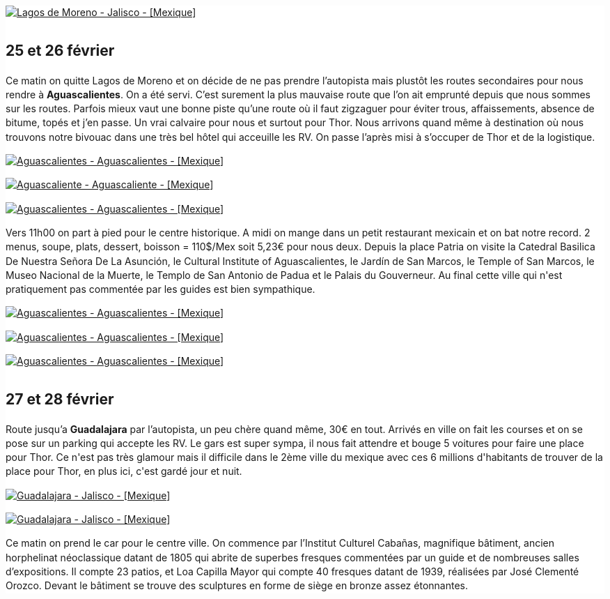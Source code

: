 <a data-flickr-embed="true" data-footer="true"  href="https://www.flickr.com/photos/2ozr/47159968622/in/datetaken/" title="Lagos de Moreno - Jalisco - [Mexique]"><img src="https://farm8.staticflickr.com/7863/47159968622_062dce4db8_k.jpg" width="2048" height="1152" alt="Lagos de Moreno - Jalisco - [Mexique]"></a><script async src="//embedr.flickr.com/assets/client-code.js" charset="utf-8"></script>

## 25 et 26 février

Ce matin on quitte Lagos de Moreno et on décide de ne pas prendre l’autopista mais plustôt les routes secondaires pour nous rendre à **Aguascalientes**. On a été servi. C’est surement la plus mauvaise route que l’on ait emprunté depuis que nous sommes sur les routes. Parfois mieux vaut une bonne piste qu’une route où il faut zigzaguer pour éviter trous, affaissements, absence de bitume, topés et j’en passe. Un vrai calvaire pour nous et surtout pour Thor. Nous arrivons quand même à destination où nous trouvons notre bivouac dans une très bel hôtel qui acceuille les RV. On passe l’après misi à s’occuper de Thor et de la logistique.

<a data-flickr-embed="true" data-footer="true"  href="https://www.flickr.com/photos/2ozr/47224709341/in/datetaken/" title="Aguascalientes - Aguascalientes - [Mexique]"><img src="https://farm8.staticflickr.com/7824/47224709341_3832a4b5f9_k.jpg" width="2048" height="1152" alt="Aguascalientes - Aguascalientes - [Mexique]"></a><script async src="//embedr.flickr.com/assets/client-code.js" charset="utf-8"></script>

<a data-flickr-embed="true" data-footer="true"  href="https://www.flickr.com/photos/2ozr/40259874173/in/datetaken/" title="Aguascaliente - Aguascaliente - [Mexique]"><img src="https://farm8.staticflickr.com/7805/40259874173_143e06f681_k.jpg" width="2048" height="1152" alt="Aguascaliente - Aguascaliente - [Mexique]"></a><script async src="//embedr.flickr.com/assets/client-code.js" charset="utf-8"></script>

<a data-flickr-embed="true" data-footer="true"  href="https://www.flickr.com/photos/2ozr/46310244105/in/datetaken/" title="Aguascalientes - Aguascalientes - [Mexique]"><img src="https://farm8.staticflickr.com/7823/46310244105_8524d993f8_k.jpg" width="2048" height="1152" alt="Aguascalientes - Aguascalientes - [Mexique]"></a><script async src="//embedr.flickr.com/assets/client-code.js" charset="utf-8"></script>

Vers 11h00 on part à pied pour le centre historique. A midi on mange dans un petit restaurant mexicain et on bat notre record. 2 menus, soupe, plats, dessert, boisson = 110$/Mex soit 5,23€ pour nous deux. Depuis la place Patria on visite la Catedral Basilica De Nuestra Señora De La Asunción, le Cultural Institute of Aguascalientes, le Jardín de San Marcos, le Temple of San Marcos, le Museo Nacional de la Muerte, le Templo de San Antonio de Padua et le Palais du Gouverneur. Au final cette ville qui n'est pratiquement pas commentée par les guides est bien sympathique.

<a data-flickr-embed="true" data-footer="true"  href="https://www.flickr.com/photos/2ozr/47224559401/in/datetaken/" title="Aguascalientes - Aguascalientes - [Mexique]"><img src="https://farm8.staticflickr.com/7858/47224559401_b580335968_k.jpg" width="2048" height="1280" alt="Aguascalientes - Aguascalientes - [Mexique]"></a><script async src="//embedr.flickr.com/assets/client-code.js" charset="utf-8"></script>

<a data-flickr-embed="true" data-footer="true"  href="https://www.flickr.com/photos/2ozr/40259679853/in/datetaken/" title="Aguascalientes - Aguascalientes - [Mexique]"><img src="https://farm8.staticflickr.com/7819/40259679853_b877f82354_k.jpg" width="2048" height="1152" alt="Aguascalientes - Aguascalientes - [Mexique]"></a><script async src="//embedr.flickr.com/assets/client-code.js" charset="utf-8"></script>

<a data-flickr-embed="true" data-footer="true"  href="https://www.flickr.com/photos/2ozr/47224677011/in/datetaken/" title="Aguascalientes - Aguascalientes - [Mexique]"><img src="https://farm8.staticflickr.com/7885/47224677011_d39c70498e_k.jpg" width="2048" height="1152" alt="Aguascalientes - Aguascalientes - [Mexique]"></a><script async src="//embedr.flickr.com/assets/client-code.js" charset="utf-8"></script>

## 27 et 28 février

Route jusqu’a **Guadalajara** par l’autopista, un peu chère quand même, 30€ en tout. Arrivés en ville on fait les courses et on se pose sur un parking qui accepte les RV. Le gars est super sympa, il nous fait attendre et bouge 5 voitures pour faire une place pour Thor. Ce n'est pas très glamour mais il difficile dans le 2ème ville du mexique avec ces 6 millions d'habitants de trouver de la place pour Thor, en plus ici, c'est gardé jour et nuit.

<a data-flickr-embed="true" data-footer="true"  href="https://www.flickr.com/photos/2ozr/47322455661/in/datetaken/" title="Guadalajara - Jalisco - [Mexique]"><img src="https://farm8.staticflickr.com/7897/47322455661_8341757459_k.jpg" width="2048" height="1152" alt="Guadalajara - Jalisco - [Mexique]"></a><script async src="//embedr.flickr.com/assets/client-code.js" charset="utf-8"></script>

<a data-flickr-embed="true" data-footer="true"  href="https://www.flickr.com/photos/2ozr/40357476853/in/datetaken/" title="Guadalajara - Jalisco - [Mexique]"><img src="https://farm8.staticflickr.com/7849/40357476853_bd8e556dbf_k.jpg" width="2048" height="1152" alt="Guadalajara - Jalisco - [Mexique]"></a><script async src="//embedr.flickr.com/assets/client-code.js" charset="utf-8"></script>

Ce matin on prend le car pour le centre ville. On commence par l’Institut Culturel Cabañas, magnifique bâtiment, ancien horphelinat néoclassique datant de 1805 qui abrite de superbes fresques commentées par un guide et de nombreuses salles d’expositions. Il compte 23 patios, et Loa Capilla Mayor qui compte 40 fresques datant de 1939, réalisées par José Clementé Orozco. Devant le bâtiment se trouve des sculptures en forme de siège en bronze assez étonnantes.
